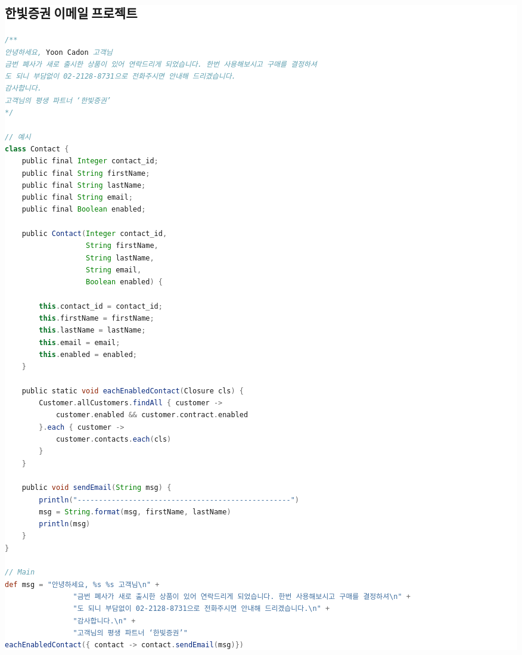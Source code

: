 ## 한빛증권 이메일 프로젝트

```groovy
/**
안녕하세요, Yoon Cadon 고객님
금번 폐사가 새로 출시한 상품이 있어 연락드리게 되었습니다. 한번 사용해보시고 구매를 결정하셔
도 되니 부담없이 02-2128-8731으로 전화주시면 안내해 드리겠습니다.
감사합니다.
고객님의 평생 파트너 ‘한빛증권’
*/

// 예시 
class Contact {
    public final Integer contact_id;
    public final String firstName;
    public final String lastName;
    public final String email;
    public final Boolean enabled;

    public Contact(Integer contact_id,
                   String firstName,
                   String lastName,
                   String email,
                   Boolean enabled) {

        this.contact_id = contact_id;
        this.firstName = firstName;
        this.lastName = lastName;
        this.email = email;
        this.enabled = enabled;
    }

    public static void eachEnabledContact(Closure cls) {
        Customer.allCustomers.findAll { customer ->
            customer.enabled && customer.contract.enabled
        }.each { customer ->
            customer.contacts.each(cls)
        }
    }

    public void sendEmail(String msg) {
        println("--------------------------------------------------")
        msg = String.format(msg, firstName, lastName)
        println(msg)
    }
}

// Main
def msg = "안녕하세요, %s %s 고객님\n" +
                "금번 폐사가 새로 출시한 상품이 있어 연락드리게 되었습니다. 한번 사용해보시고 구매를 결정하셔\n" +
                "도 되니 부담없이 02-2128-8731으로 전화주시면 안내해 드리겠습니다.\n" +
                "감사합니다.\n" +
                "고객님의 평생 파트너 ‘한빛증권’"
eachEnabledContact({ contact -> contact.sendEmail(msg)})
```
